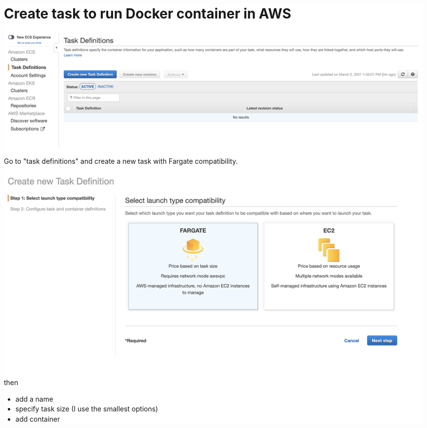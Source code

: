 # Create task to run Docker container in AWS

![](../assets/deployingFargate_2021-03-02-13-56-18.png)


Go to "task definitions" and create a new task with Fargate compatibility.

![](../assets/deployingFargate_2021-03-02-13-57-26.png)

then
- add a name
- specify task size (I use the smallest options)
- add container
